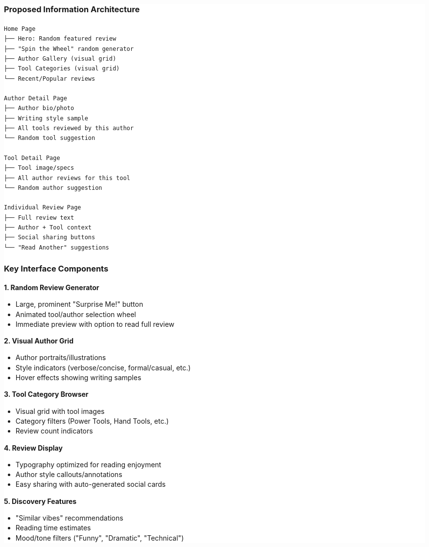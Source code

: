### Proposed Information Architecture
```
Home Page
├── Hero: Random featured review
├── "Spin the Wheel" random generator
├── Author Gallery (visual grid)
├── Tool Categories (visual grid)
└── Recent/Popular reviews

Author Detail Page
├── Author bio/photo
├── Writing style sample
├── All tools reviewed by this author
└── Random tool suggestion

Tool Detail Page  
├── Tool image/specs
├── All author reviews for this tool
└── Random author suggestion

Individual Review Page
├── Full review text
├── Author + Tool context
├── Social sharing buttons
└── "Read Another" suggestions
```

### Key Interface Components

**1. Random Review Generator**
- Large, prominent "Surprise Me!" button
- Animated tool/author selection wheel
- Immediate preview with option to read full review

**2. Visual Author Grid**
- Author portraits/illustrations
- Style indicators (verbose/concise, formal/casual, etc.)
- Hover effects showing writing samples

**3. Tool Category Browser**
- Visual grid with tool images
- Category filters (Power Tools, Hand Tools, etc.)
- Review count indicators

**4. Review Display**
- Typography optimized for reading enjoyment
- Author style callouts/annotations
- Easy sharing with auto-generated social cards

**5. Discovery Features**
- "Similar vibes" recommendations
- Reading time estimates
- Mood/tone filters ("Funny", "Dramatic", "Technical")
